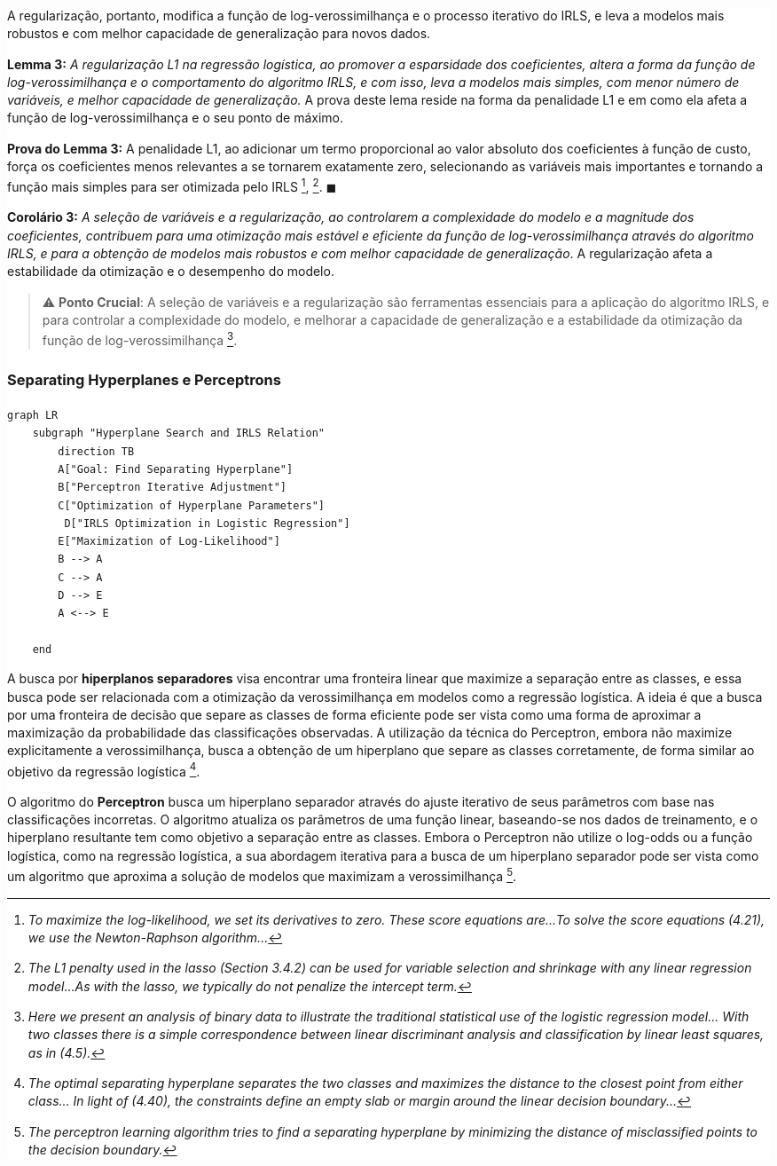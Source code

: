 A regularização, portanto, modifica a função de log-verossimilhança e o processo iterativo do IRLS, e leva a modelos mais robustos e com melhor capacidade de generalização para novos dados.

**Lemma 3:** *A regularização L1 na regressão logística, ao promover a esparsidade dos coeficientes, altera a forma da função de log-verossimilhança e o comportamento do algoritmo IRLS, e com isso, leva a modelos mais simples, com menor número de variáveis, e melhor capacidade de generalização.*  A prova deste lema reside na forma da penalidade L1 e em como ela afeta a função de log-verossimilhança e o seu ponto de máximo.

**Prova do Lemma 3:**  A penalidade L1, ao adicionar um termo proporcional ao valor absoluto dos coeficientes à função de custo, força os coeficientes menos relevantes a se tornarem exatamente zero, selecionando as variáveis mais importantes e tornando a função mais simples para ser otimizada pelo IRLS [^4.4.3], [^4.4.4]. $\blacksquare$

**Corolário 3:** *A seleção de variáveis e a regularização, ao controlarem a complexidade do modelo e a magnitude dos coeficientes, contribuem para uma otimização mais estável e eficiente da função de log-verossimilhança através do algoritmo IRLS, e para a obtenção de modelos mais robustos e com melhor capacidade de generalização*.  A regularização afeta a estabilidade da otimização e o desempenho do modelo.

> ⚠️ **Ponto Crucial**:  A seleção de variáveis e a regularização são ferramentas essenciais para a aplicação do algoritmo IRLS, e para controlar a complexidade do modelo, e melhorar a capacidade de generalização e a estabilidade da otimização da função de log-verossimilhança [^4.5].

### Separating Hyperplanes e Perceptrons

```mermaid
graph LR
    subgraph "Hyperplane Search and IRLS Relation"
        direction TB
        A["Goal: Find Separating Hyperplane"]
        B["Perceptron Iterative Adjustment"]
        C["Optimization of Hyperplane Parameters"]
         D["IRLS Optimization in Logistic Regression"]
        E["Maximization of Log-Likelihood"]
        B --> A
        C --> A
        D --> E
        A <--> E
       
    end
```

A busca por **hiperplanos separadores** visa encontrar uma fronteira linear que maximize a separação entre as classes, e essa busca pode ser relacionada com a otimização da verossimilhança em modelos como a regressão logística. A ideia é que a busca por uma fronteira de decisão que separe as classes de forma eficiente pode ser vista como uma forma de aproximar a maximização da probabilidade das classificações observadas.  A utilização da técnica do Perceptron, embora não maximize explicitamente a verossimilhança, busca a obtenção de um hiperplano que separe as classes corretamente, de forma similar ao objetivo da regressão logística [^4.5.2].

O algoritmo do **Perceptron** busca um hiperplano separador através do ajuste iterativo de seus parâmetros com base nas classificações incorretas.  O algoritmo atualiza os parâmetros de uma função linear, baseando-se nos dados de treinamento, e o hiperplano resultante tem como objetivo a separação entre as classes. Embora o Perceptron não utilize o log-odds ou a função logística, como na regressão logística, a sua abordagem iterativa para a busca de um hiperplano separador pode ser vista como um algoritmo que aproxima a solução de modelos que maximizam a verossimilhança [^4.5.1].


[^4.1]: *In this chapter we revisit the classification problem and focus on linear methods for classification...There are several different ways in which linear decision boundaries can be found.*
[^4.2]: *In Chapter 2 we fit linear regression models to the class indicator variables, and classify to the largest fit...Linear inequalities in this space are quadratic inequalities in the original space.*
[^4.3]: *Decision theory for classification (Section 2.4) tells us that we need to know the class posteriors Pr(G|X) for optimal classification. Suppose fk(x) is the class-conditional density of X in class G = k, and let πκ be the prior probability of class k... Linear discriminant analysis (LDA) arises in the special case when we assume that the classes have a common covariance matrix Σk = Σ.*
[^4.3.1]: *The decision boundary between each pair of classes k and l is described by a quadratic equation {x: δκ(x) = δ(x)}.*
[^4.3.3]: *In the special case when we assume that the classes have a common covariance matrix...When the classes are really Gaussian, then LDA is optimal*
[^4.4]: *The logistic regression model arises from the desire to model the posterior probabilities of the K classes via linear functions in x, while at the same time ensuring that they sum to one and remain in [0,1].*
[^4.4.1]: *Logistic regression models are usually fit by maximum likelihood... The logistic regression model is more general, in that it makes less assumptions.*
[^4.4.2]: *It is convenient to code the two-class gi via a 0/1 response Yi, where yi = 1 when gi = 1, and yi = 0 when gi = 2... Typically many models are fit in a search for a parsimonious model involving a subset of the variables.*
[^4.4.3]: *To maximize the log-likelihood, we set its derivatives to zero. These score equations are...To solve the score equations (4.21), we use the Newton-Raphson algorithm...*
[^4.4.4]: *The L1 penalty used in the lasso (Section 3.4.2) can be used for variable selection and shrinkage with any linear regression model...As with the lasso, we typically do not penalize the intercept term.*
[^4.5]: *Here we present an analysis of binary data to illustrate the traditional statistical use of the logistic regression model... With two classes there is a simple correspondence between linear discriminant analysis and classification by linear least squares, as in (4.5).*
[^4.5.1]: *The perceptron learning algorithm tries to find a separating hyperplane by minimizing the distance of misclassified points to the decision boundary.*
[^4.5.2]: *The optimal separating hyperplane separates the two classes and maximizes the distance to the closest point from either class... In light of (4.40), the constraints define an empty slab or margin around the linear decision boundary...*
